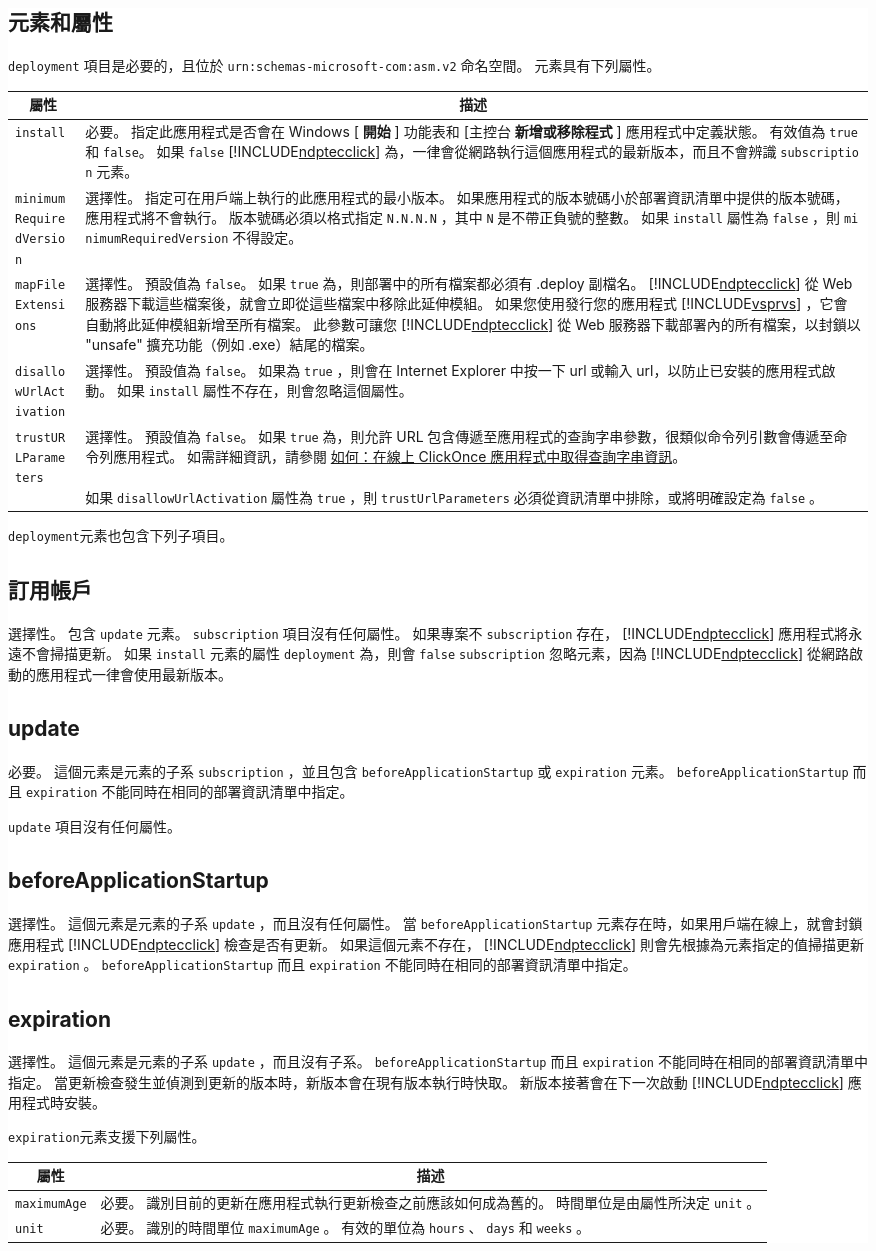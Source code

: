 ```xml
```

## <a name="elements-and-attributes"></a>元素和屬性
 `deployment` 項目是必要的，且位於 `urn:schemas-microsoft-com:asm.v2` 命名空間。 元素具有下列屬性。

| 屬性 | 描述 |
|--------------------------| - |
| `install` | 必要。 指定此應用程式是否會在 Windows [ **開始** ] 功能表和 [主控台 **新增或移除程式** ] 應用程式中定義狀態。 有效值為 `true` 和 `false`。 如果 `false` [!INCLUDE[ndptecclick](../deployment/includes/ndptecclick_md.md)] 為，一律會從網路執行這個應用程式的最新版本，而且不會辨識 `subscription` 元素。 |
| `minimumRequiredVersion` | 選擇性。 指定可在用戶端上執行的此應用程式的最小版本。 如果應用程式的版本號碼小於部署資訊清單中提供的版本號碼，應用程式將不會執行。 版本號碼必須以格式指定 `N.N.N.N` ，其中 `N` 是不帶正負號的整數。 如果 `install` 屬性為 `false` ，則 `minimumRequiredVersion` 不得設定。 |
| `mapFileExtensions` | 選擇性。 預設值為 `false`。 如果 `true` 為，則部署中的所有檔案都必須有 .deploy 副檔名。 [!INCLUDE[ndptecclick](../deployment/includes/ndptecclick_md.md)] 從 Web 服務器下載這些檔案後，就會立即從這些檔案中移除此延伸模組。 如果您使用發行您的應用程式 [!INCLUDE[vsprvs](../code-quality/includes/vsprvs_md.md)] ，它會自動將此延伸模組新增至所有檔案。 此參數可讓您 [!INCLUDE[ndptecclick](../deployment/includes/ndptecclick_md.md)] 從 Web 服務器下載部署內的所有檔案，以封鎖以 "unsafe" 擴充功能（例如 .exe）結尾的檔案。 |
| `disallowUrlActivation` | 選擇性。 預設值為 `false`。 如果為 `true` ，則會在 Internet Explorer 中按一下 url 或輸入 url，以防止已安裝的應用程式啟動。 如果 `install` 屬性不存在，則會忽略這個屬性。 |
| `trustURLParameters` | 選擇性。 預設值為 `false`。 如果 `true` 為，則允許 URL 包含傳遞至應用程式的查詢字串參數，很類似命令列引數會傳遞至命令列應用程式。 如需詳細資訊，請參閱 [如何：在線上 ClickOnce 應用程式中取得查詢字串資訊](../deployment/how-to-retrieve-query-string-information-in-an-online-clickonce-application.md)。<br /><br /> 如果 `disallowUrlActivation` 屬性為 `true` ，則 `trustUrlParameters` 必須從資訊清單中排除，或將明確設定為 `false` 。 |

 `deployment`元素也包含下列子項目。

## <a name="subscription"></a>訂用帳戶
 選擇性。 包含 `update` 元素。 `subscription` 項目沒有任何屬性。 如果專案不 `subscription` 存在， [!INCLUDE[ndptecclick](../deployment/includes/ndptecclick_md.md)] 應用程式將永遠不會掃描更新。 如果 `install` 元素的屬性 `deployment` 為，則會 `false` `subscription` 忽略元素，因為 [!INCLUDE[ndptecclick](../deployment/includes/ndptecclick_md.md)] 從網路啟動的應用程式一律會使用最新版本。

## <a name="update"></a>update
 必要。 這個元素是元素的子系 `subscription` ，並且包含 `beforeApplicationStartup` 或 `expiration` 元素。 `beforeApplicationStartup` 而且 `expiration` 不能同時在相同的部署資訊清單中指定。

 `update` 項目沒有任何屬性。

## <a name="beforeapplicationstartup"></a>beforeApplicationStartup
 選擇性。 這個元素是元素的子系 `update` ，而且沒有任何屬性。 當 `beforeApplicationStartup` 元素存在時，如果用戶端在線上，就會封鎖應用程式 [!INCLUDE[ndptecclick](../deployment/includes/ndptecclick_md.md)] 檢查是否有更新。 如果這個元素不存在， [!INCLUDE[ndptecclick](../deployment/includes/ndptecclick_md.md)] 則會先根據為元素指定的值掃描更新 `expiration` 。 `beforeApplicationStartup` 而且 `expiration` 不能同時在相同的部署資訊清單中指定。

## <a name="expiration"></a>expiration
 選擇性。 這個元素是元素的子系 `update` ，而且沒有子系。 `beforeApplicationStartup` 而且 `expiration` 不能同時在相同的部署資訊清單中指定。 當更新檢查發生並偵測到更新的版本時，新版本會在現有版本執行時快取。 新版本接著會在下一次啟動 [!INCLUDE[ndptecclick](../deployment/includes/ndptecclick_md.md)] 應用程式時安裝。

 `expiration`元素支援下列屬性。

|屬性|描述|
|---------------|-----------------|
|`maximumAge`|必要。 識別目前的更新在應用程式執行更新檢查之前應該如何成為舊的。 時間單位是由屬性所決定 `unit` 。|
|`unit`|必要。 識別的時間單位 `maximumAge` 。 有效的單位為 `hours` 、 `days` 和 `weeks` 。|
